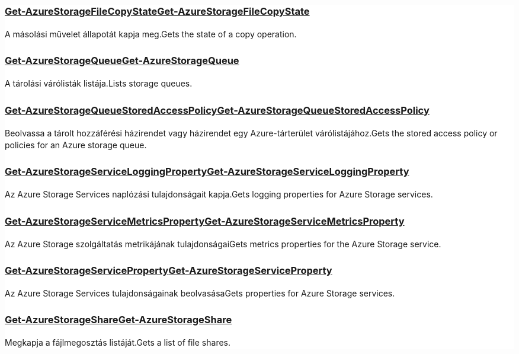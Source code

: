 ### [<span data-ttu-id="d4116-125">Get-AzureStorageFileCopyState</span><span class="sxs-lookup"><span data-stu-id="d4116-125">Get-AzureStorageFileCopyState</span></span>](Get-AzureStorageFileCopyState.md)
<span data-ttu-id="d4116-126">A másolási művelet állapotát kapja meg.</span><span class="sxs-lookup"><span data-stu-id="d4116-126">Gets the state of a copy operation.</span></span>

### [<span data-ttu-id="d4116-127">Get-AzureStorageQueue</span><span class="sxs-lookup"><span data-stu-id="d4116-127">Get-AzureStorageQueue</span></span>](Get-AzureStorageQueue.md)
<span data-ttu-id="d4116-128">A tárolási várólisták listája.</span><span class="sxs-lookup"><span data-stu-id="d4116-128">Lists storage queues.</span></span>

### [<span data-ttu-id="d4116-129">Get-AzureStorageQueueStoredAccessPolicy</span><span class="sxs-lookup"><span data-stu-id="d4116-129">Get-AzureStorageQueueStoredAccessPolicy</span></span>](Get-AzureStorageQueueStoredAccessPolicy.md)
<span data-ttu-id="d4116-130">Beolvassa a tárolt hozzáférési házirendet vagy házirendet egy Azure-tárterület várólistájához.</span><span class="sxs-lookup"><span data-stu-id="d4116-130">Gets the stored access policy or policies for an Azure storage queue.</span></span>

### [<span data-ttu-id="d4116-131">Get-AzureStorageServiceLoggingProperty</span><span class="sxs-lookup"><span data-stu-id="d4116-131">Get-AzureStorageServiceLoggingProperty</span></span>](Get-AzureStorageServiceLoggingProperty.md)
<span data-ttu-id="d4116-132">Az Azure Storage Services naplózási tulajdonságait kapja.</span><span class="sxs-lookup"><span data-stu-id="d4116-132">Gets logging properties for Azure Storage services.</span></span>

### [<span data-ttu-id="d4116-133">Get-AzureStorageServiceMetricsProperty</span><span class="sxs-lookup"><span data-stu-id="d4116-133">Get-AzureStorageServiceMetricsProperty</span></span>](Get-AzureStorageServiceMetricsProperty.md)
<span data-ttu-id="d4116-134">Az Azure Storage szolgáltatás metrikájának tulajdonságai</span><span class="sxs-lookup"><span data-stu-id="d4116-134">Gets metrics properties for the Azure Storage service.</span></span>

### [<span data-ttu-id="d4116-135">Get-AzureStorageServiceProperty</span><span class="sxs-lookup"><span data-stu-id="d4116-135">Get-AzureStorageServiceProperty</span></span>](Get-AzureStorageServiceProperty.md)
<span data-ttu-id="d4116-136">Az Azure Storage Services tulajdonságainak beolvasása</span><span class="sxs-lookup"><span data-stu-id="d4116-136">Gets properties for Azure Storage services.</span></span>

### [<span data-ttu-id="d4116-137">Get-AzureStorageShare</span><span class="sxs-lookup"><span data-stu-id="d4116-137">Get-AzureStorageShare</span></span>](Get-AzureStorageShare.md)
<span data-ttu-id="d4116-138">Megkapja a fájlmegosztás listáját.</span><span class="sxs-lookup"><span data-stu-id="d4116-138">Gets a list of file shares.</span></span>
